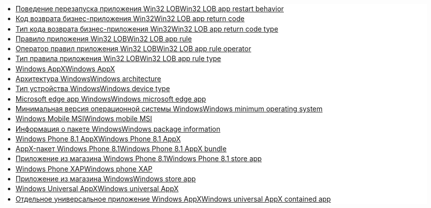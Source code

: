 - [<span data-ttu-id="624ad-247">Поведение перезапуска приложения Win32 LOB</span><span class="sxs-lookup"><span data-stu-id="624ad-247">Win32 LOB app restart behavior</span></span>](intune-apps-win32lobapprestartbehavior.md)
- [<span data-ttu-id="624ad-248">Код возврата бизнес-приложения Win32</span><span class="sxs-lookup"><span data-stu-id="624ad-248">Win32 LOB app return code</span></span>](intune-apps-win32lobappreturncode.md)
- [<span data-ttu-id="624ad-249">Тип кода возврата бизнес-приложения Win32</span><span class="sxs-lookup"><span data-stu-id="624ad-249">Win32 LOB app return code type</span></span>](intune-apps-win32lobappreturncodetype.md)
- [<span data-ttu-id="624ad-250">Правило приложения Win32 LOB</span><span class="sxs-lookup"><span data-stu-id="624ad-250">Win32 LOB app rule</span></span>](intune-apps-win32lobapprule.md)
- [<span data-ttu-id="624ad-251">Оператор правил приложения Win32 LOB</span><span class="sxs-lookup"><span data-stu-id="624ad-251">Win32 LOB app rule operator</span></span>](intune-apps-win32lobappruleoperator.md)
- [<span data-ttu-id="624ad-252">Тип правила приложения Win32 LOB</span><span class="sxs-lookup"><span data-stu-id="624ad-252">Win32 LOB app rule type</span></span>](intune-apps-win32lobappruletype.md)
- [<span data-ttu-id="624ad-253">Windows AppX</span><span class="sxs-lookup"><span data-stu-id="624ad-253">Windows AppX</span></span>](intune-apps-windowsappx.md)
- [<span data-ttu-id="624ad-254">Архитектура Windows</span><span class="sxs-lookup"><span data-stu-id="624ad-254">Windows architecture</span></span>](intune-apps-windowsarchitecture.md)
- [<span data-ttu-id="624ad-255">Тип устройства Windows</span><span class="sxs-lookup"><span data-stu-id="624ad-255">Windows device type</span></span>](intune-apps-windowsdevicetype.md)
- [<span data-ttu-id="624ad-256">Microsoft edge app Windows</span><span class="sxs-lookup"><span data-stu-id="624ad-256">Windows microsoft edge app</span></span>](intune-apps-windowsmicrosoftedgeapp.md)
- [<span data-ttu-id="624ad-257">Минимальная версия операционной системы Windows</span><span class="sxs-lookup"><span data-stu-id="624ad-257">Windows minimum operating system</span></span>](intune-apps-windowsminimumoperatingsystem.md)
- [<span data-ttu-id="624ad-258">Windows Mobile MSI</span><span class="sxs-lookup"><span data-stu-id="624ad-258">Windows mobile MSI</span></span>](intune-apps-windowsmobilemsi.md)
- [<span data-ttu-id="624ad-259">Информация о пакете Windows</span><span class="sxs-lookup"><span data-stu-id="624ad-259">Windows package information</span></span>](intune-apps-windowspackageinformation.md)
- [<span data-ttu-id="624ad-260">Windows Phone 8.1 AppX</span><span class="sxs-lookup"><span data-stu-id="624ad-260">Windows Phone 8.1 AppX</span></span>](intune-apps-windowsphone81appx.md)
- [<span data-ttu-id="624ad-261">AppX-пакет Windows Phone 8.1</span><span class="sxs-lookup"><span data-stu-id="624ad-261">Windows Phone 8.1 AppX bundle</span></span>](intune-apps-windowsphone81appxbundle.md)
- [<span data-ttu-id="624ad-262">Приложение из магазина Windows Phone 8.1</span><span class="sxs-lookup"><span data-stu-id="624ad-262">Windows Phone 8.1 store app</span></span>](intune-apps-windowsphone81storeapp.md)
- [<span data-ttu-id="624ad-263">Windows Phone XAP</span><span class="sxs-lookup"><span data-stu-id="624ad-263">Windows phone XAP</span></span>](intune-apps-windowsphonexap.md)
- [<span data-ttu-id="624ad-264">Приложение из магазина Windows</span><span class="sxs-lookup"><span data-stu-id="624ad-264">Windows store app</span></span>](intune-apps-windowsstoreapp.md)
- [<span data-ttu-id="624ad-265">Windows Universal AppX</span><span class="sxs-lookup"><span data-stu-id="624ad-265">Windows universal AppX</span></span>](intune-apps-windowsuniversalappx.md)
- [<span data-ttu-id="624ad-266">Отдельное универсальное приложение Windows AppX</span><span class="sxs-lookup"><span data-stu-id="624ad-266">Windows universal AppX contained app</span></span>](intune-apps-windowsuniversalappxcontainedapp.md)